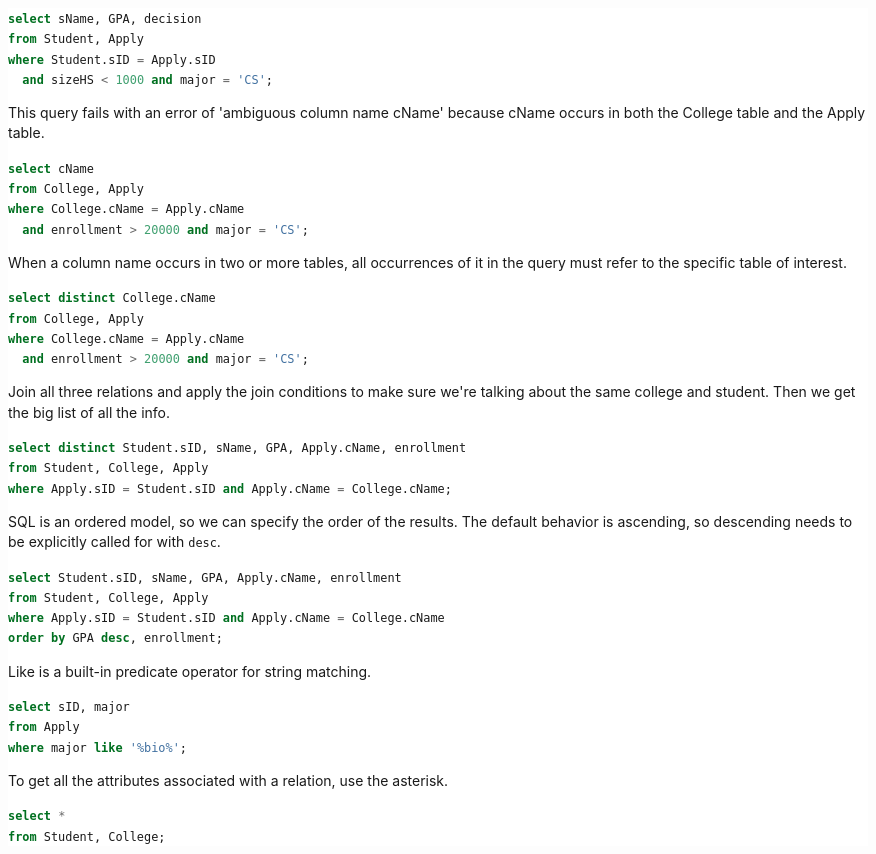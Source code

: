 ``` sql
select sName, GPA, decision
from Student, Apply
where Student.sID = Apply.sID
  and sizeHS < 1000 and major = 'CS';
```

This query fails with an error of 'ambiguous column name cName' because cName occurs in both the College table and the Apply table. 

``` sql
select cName
from College, Apply
where College.cName = Apply.cName
  and enrollment > 20000 and major = 'CS';
```

When a column name occurs in two or more tables, all occurrences of it in the query must refer to the specific table of interest. 

``` sql
select distinct College.cName
from College, Apply
where College.cName = Apply.cName
  and enrollment > 20000 and major = 'CS';
```

Join all three relations and apply the join conditions to make sure we're talking about the same college and student. Then we get the big list of all the info. 

``` sql
select distinct Student.sID, sName, GPA, Apply.cName, enrollment
from Student, College, Apply
where Apply.sID = Student.sID and Apply.cName = College.cName;
```

SQL is an ordered model, so we can specify the order of the results. The default behavior is ascending, so descending needs to be explicitly called for with `desc`. 

``` sql
select Student.sID, sName, GPA, Apply.cName, enrollment
from Student, College, Apply
where Apply.sID = Student.sID and Apply.cName = College.cName
order by GPA desc, enrollment;
```

Like is a built-in predicate operator for string matching. 

``` sql
select sID, major
from Apply
where major like '%bio%';
```

To get all the attributes associated with a relation, use the asterisk.

``` sql
select * 
from Student, College;
```
